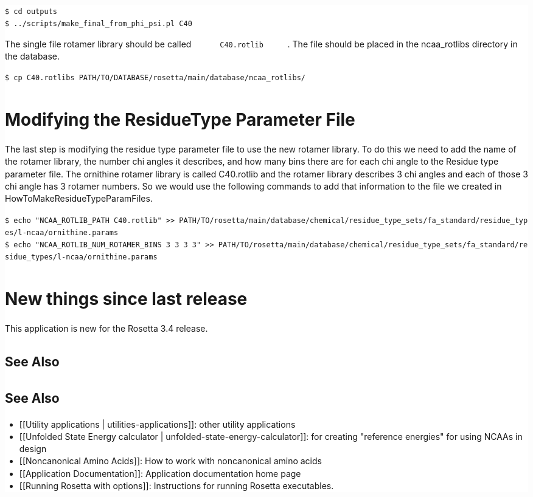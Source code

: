 ```
$ cd outputs
$ ../scripts/make_final_from_phi_psi.pl C40
```

The single file rotamer library should be called `       C40.rotlib      ` . The file should be placed in the ncaa\_rotlibs directory in the database.

```
$ cp C40.rotlibs PATH/TO/DATABASE/rosetta/main/database/ncaa_rotlibs/
```

Modifying the ResidueType Parameter File
========================================

The last step is modifying the residue type parameter file to use the new rotamer library. To do this we need to add the name of the rotamer library, the number chi angles it describes, and how many bins there are for each chi angle to the Residue type parameter file. The ornithine rotamer library is called C40.rotlib and the rotamer library describes 3 chi angles and each of those 3 chi angle has 3 rotamer numbers. So we would use the following commands to add that information to the file we created in HowToMakeResidueTypeParamFiles.

```
$ echo "NCAA_ROTLIB_PATH C40.rotlib" >> PATH/TO/rosetta/main/database/chemical/residue_type_sets/fa_standard/residue_types/l-ncaa/ornithine.params
$ echo "NCAA_ROTLIB_NUM_ROTAMER_BINS 3 3 3 3" >> PATH/TO/rosetta/main/database/chemical/residue_type_sets/fa_standard/residue_types/l-ncaa/ornithine.params
```

New things since last release
=============================

This application is new for the Rosetta 3.4 release.

## See Also

## See Also

* [[Utility applications | utilities-applications]]: other utility applications
* [[Unfolded State Energy calculator | unfolded-state-energy-calculator]]: for creating "reference energies" for using NCAAs in design
* [[Noncanonical Amino Acids]]: How to work with noncanonical amino acids
* [[Application Documentation]]: Application documentation home page
* [[Running Rosetta with options]]: Instructions for running Rosetta executables.
